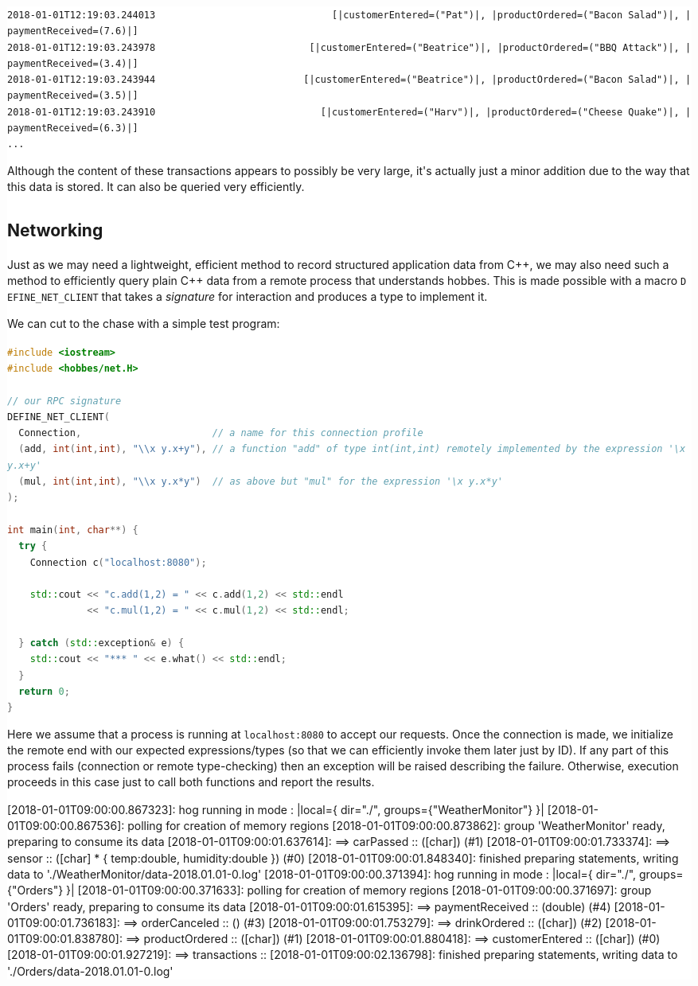 ```
2018-01-01T12:19:03.244013                               [|customerEntered=("Pat")|, |productOrdered=("Bacon Salad")|, |paymentReceived=(7.6)|]
2018-01-01T12:19:03.243978                           [|customerEntered=("Beatrice")|, |productOrdered=("BBQ Attack")|, |paymentReceived=(3.4)|]
2018-01-01T12:19:03.243944                          [|customerEntered=("Beatrice")|, |productOrdered=("Bacon Salad")|, |paymentReceived=(3.5)|]
2018-01-01T12:19:03.243910                             [|customerEntered=("Harv")|, |productOrdered=("Cheese Quake")|, |paymentReceived=(6.3)|]
...
```

Although the content of these transactions appears to possibly be very large, it's actually just a minor addition due to the way that this data is stored.  It can also be queried very efficiently.

## Networking <a name="networking"></a>

Just as we may need a lightweight, efficient method to record structured application data from C++, we may also need such a method to efficiently query plain C++ data from a remote process that understands hobbes.  This is made possible with a macro `DEFINE_NET_CLIENT` that takes a _signature_ for interaction and produces a type to implement it.

We can cut to the chase with a simple test program:

```C++
#include <iostream>
#include <hobbes/net.H>

// our RPC signature
DEFINE_NET_CLIENT(
  Connection,                       // a name for this connection profile
  (add, int(int,int), "\\x y.x+y"), // a function "add" of type int(int,int) remotely implemented by the expression '\x y.x+y'
  (mul, int(int,int), "\\x y.x*y")  // as above but "mul" for the expression '\x y.x*y'
);

int main(int, char**) {
  try {
    Connection c("localhost:8080");

    std::cout << "c.add(1,2) = " << c.add(1,2) << std::endl
              << "c.mul(1,2) = " << c.mul(1,2) << std::endl;

  } catch (std::exception& e) {
    std::cout << "*** " << e.what() << std::endl;
  }
  return 0;
}
```

Here we assume that a process is running at `localhost:8080` to accept our requests.  Once the connection is made, we initialize the remote end with our expected expressions/types (so that we can efficiently invoke them later just by ID).  If any part of this process fails (connection or remote type-checking) then an exception will be raised describing the failure.  Otherwise, execution proceeds in this case just to call both functions and report the results.


[2018-01-01T09:00:00.867323]: hog running in mode : |local={ dir="./", groups={"WeatherMonitor"} }|
[2018-01-01T09:00:00.867536]: polling for creation of memory regions
[2018-01-01T09:00:00.873862]: group 'WeatherMonitor' ready, preparing to consume its data
[2018-01-01T09:00:01.637614]:  ==> carPassed :: ([char]) (#1)
[2018-01-01T09:00:01.733374]:  ==> sensor :: ([char] * { temp:double, humidity:double }) (#0)
[2018-01-01T09:00:01.848340]: finished preparing statements, writing data to './WeatherMonitor/data-2018.01.01-0.log'
[2018-01-01T09:00:00.371394]: hog running in mode : |local={ dir="./", groups={"Orders"} }|
[2018-01-01T09:00:00.371633]: polling for creation of memory regions
[2018-01-01T09:00:00.371697]: group 'Orders' ready, preparing to consume its data
[2018-01-01T09:00:01.615395]:  ==> paymentReceived :: (double) (#4)
[2018-01-01T09:00:01.736183]:  ==> orderCanceled :: () (#3)
[2018-01-01T09:00:01.753279]:  ==> drinkOrdered :: ([char]) (#2)
[2018-01-01T09:00:01.838780]:  ==> productOrdered :: ([char]) (#1)
[2018-01-01T09:00:01.880418]:  ==> customerEntered :: ([char]) (#0)
[2018-01-01T09:00:01.927219]:  ==> transactions :: <any of the above>
[2018-01-01T09:00:02.136798]: finished preparing statements, writing data to './Orders/data-2018.01.01-0.log'
